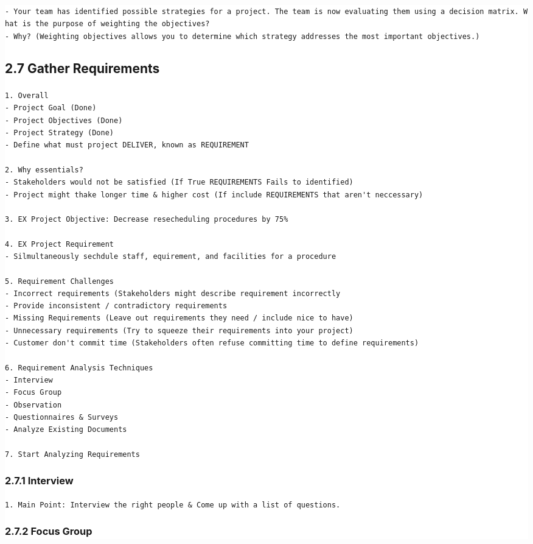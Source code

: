 ```
- Your team has identified possible strategies for a project. The team is now evaluating them using a decision matrix. What is the purpose of weighting the objectives?
- Why? (Weighting objectives allows you to determine which strategy addresses the most important objectives.)
```



## 2.7 Gather Requirements

```
1. Overall 
- Project Goal (Done)
- Project Objectives (Done)
- Project Strategy (Done)
- Define what must project DELIVER, known as REQUIREMENT

2. Why essentials?
- Stakeholders would not be satisfied (If True REQUIREMENTS Fails to identified)
- Project might thake longer time & higher cost (If include REQUIREMENTS that aren't neccessary)

3. EX Project Objective: Decrease resecheduling procedures by 75%

4. EX Project Requirement 
- Silmultaneously sechdule staff, equirement, and facilities for a procedure

5. Requirement Challenges
- Incorrect requirements (Stakeholders might describe requirement incorrectly
- Provide inconsistent / contradictory requirements
- Missing Requirements (Leave out requirements they need / include nice to have)
- Unnecessary requirements (Try to squeeze their requirements into your project)
- Customer don't commit time (Stakeholders often refuse committing time to define requirements)

6. Requirement Analysis Techniques
- Interview
- Focus Group
- Observation 
- Questionnaires & Surveys
- Analyze Existing Documents

7. Start Analyzing Requirements
```



### 2.7.1 Interview

```
1. Main Point: Interview the right people & Come up with a list of questions.
```



### 2.7.2 Focus Group
